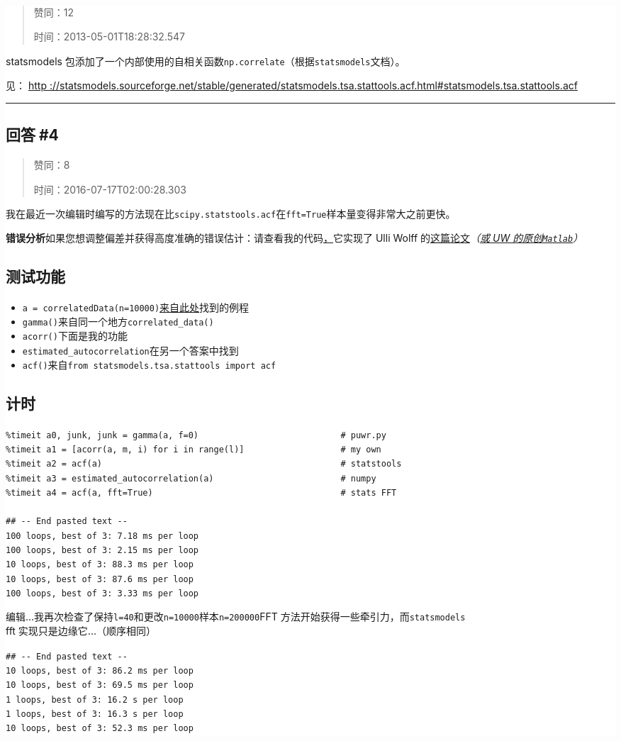 > 赞同：12
> 
> 时间：2013-05-01T18:28:32.547

statsmodels 包添加了一个内部使用的自相关函数`np.correlate`（根据`statsmodels`文档）。

见： [http ://statsmodels.sourceforge.net/stable/generated/statsmodels.tsa.stattools.acf.html#statsmodels.tsa.stattools.acf](http://statsmodels.sourceforge.net/stable/generated/statsmodels.tsa.stattools.acf.html#statsmodels.tsa.stattools.acf)

* * *

## 回答 #4

> 赞同：8
> 
> 时间：2016-07-17T02:00:28.303

我在最近一次编辑时编写的方法现在比`scipy.statstools.acf`在`fft=True`样本量变得非常大之前更快。

**错误分析**如果您想调整偏差并获得高度准确的错误估计：请查看我的代码[，](https://github.com/flipdazed/Hybrid-Monte-Carlo/blob/master/correlations/errors.py)它实现了 Ulli Wolff 的[这篇论文](http://arxiv.org/pdf/hep-lat/0306017.pdf)*（[或 UW 的原创`Matlab`](https://www.physik.hu-berlin.de/de/com/ALPHAsoft)）*

## 测试功能

*   `a = correlatedData(n=10000)`[来自此处](https://github.com/flipdazed/Hybrid-Monte-Carlo/blob/master/correlations/acorr.py)找到的例程
*   `gamma()`来自同一个地方`correlated_data()`
*   `acorr()`下面是我的功能
*   `estimated_autocorrelation`在另一个答案中找到
*   `acf()`来自`from statsmodels.tsa.stattools import acf`

## 计时

```
%timeit a0, junk, junk = gamma(a, f=0)                            # puwr.py
%timeit a1 = [acorr(a, m, i) for i in range(l)]                   # my own
%timeit a2 = acf(a)                                               # statstools
%timeit a3 = estimated_autocorrelation(a)                         # numpy
%timeit a4 = acf(a, fft=True)                                     # stats FFT

## -- End pasted text --
100 loops, best of 3: 7.18 ms per loop
100 loops, best of 3: 2.15 ms per loop
10 loops, best of 3: 88.3 ms per loop
10 loops, best of 3: 87.6 ms per loop
100 loops, best of 3: 3.33 ms per loop 
```

编辑...我再次检查了保持`l=40`和更改`n=10000`样本`n=200000`FFT 方法开始获得一些牵引力，而`statsmodels`fft 实现只是边缘它...（顺序相同）

```
## -- End pasted text --
10 loops, best of 3: 86.2 ms per loop
10 loops, best of 3: 69.5 ms per loop
1 loops, best of 3: 16.2 s per loop
1 loops, best of 3: 16.3 s per loop
10 loops, best of 3: 52.3 ms per loop 
```
